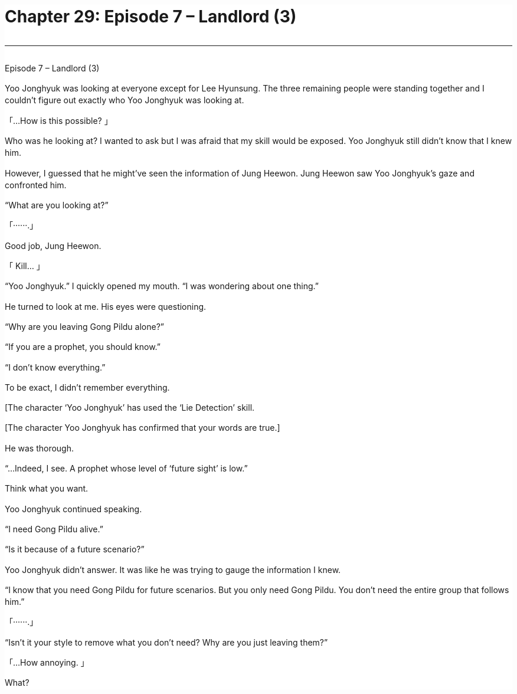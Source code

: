 # Chapter 29: Episode 7 – Landlord (3)<hr>

Episode 7 – Landlord (3)

Yoo Jonghyuk was looking at everyone except for Lee Hyunsung. The three remaining people were standing together and I couldn’t figure out exactly who Yoo Jonghyuk was looking at.

「…How is this possible? 」

Who was he looking at? I wanted to ask but I was afraid that my skill would be exposed. Yoo Jonghyuk still didn’t know that I knew him.

However, I guessed that he might’ve seen the information of Jung Heewon. Jung Heewon saw Yoo Jonghyuk’s gaze and confronted him.

“What are you looking at?”

「······.」

Good job, Jung Heewon.

「 Kill… 」

“Yoo Jonghyuk.” I quickly opened my mouth. “I was wondering about one thing.”

He turned to look at me. His eyes were questioning.

“Why are you leaving Gong Pildu alone?”

“If you are a prophet, you should know.”

“I don’t know everything.”

To be exact, I didn’t remember everything.

[The character ‘Yoo Jonghyuk’ has used the ‘Lie Detection’ skill.

[The character Yoo Jonghyuk has confirmed that your words are true.]

He was thorough.

“…Indeed, I see. A prophet whose level of ‘future sight’ is low.”

Think what you want.

Yoo Jonghyuk continued speaking.

“I need Gong Pildu alive.”

“Is it because of a future scenario?”

Yoo Jonghyuk didn’t answer. It was like he was trying to gauge the information I knew.

“I know that you need Gong Pildu for future scenarios. But you only need Gong Pildu. You don’t need the entire group that follows him.”

「······.」

“Isn’t it your style to remove what you don’t need? Why are you just leaving them?”

「…How annoying. 」

What?
